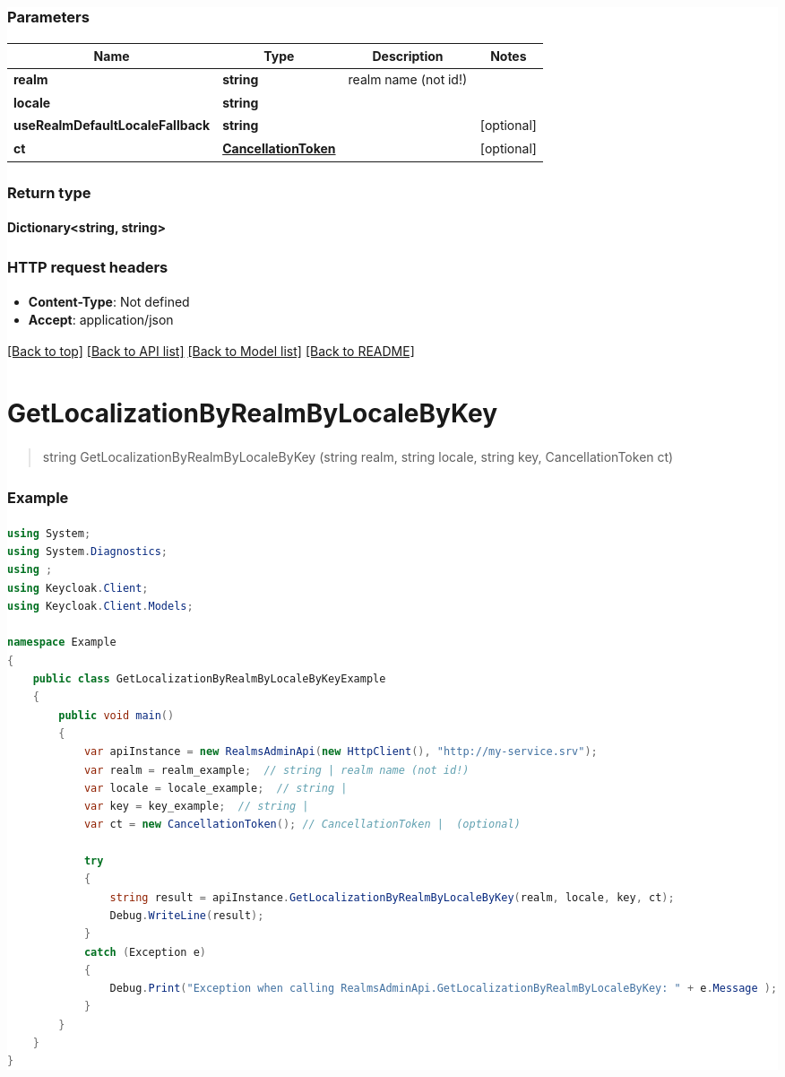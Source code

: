 ### Parameters

Name | Type | Description  | Notes
------------- | ------------- | ------------- | -------------
 **realm** | **string**| realm name (not id!) | 
 **locale** | **string**|  | 
 **useRealmDefaultLocaleFallback** | **string**|  | [optional] 
 **ct** | [**CancellationToken**](.md)|  | [optional] 

### Return type

**Dictionary<string, string>**

### HTTP request headers

 - **Content-Type**: Not defined
 - **Accept**: application/json

[[Back to top]](#) [[Back to API list]](../README.md#documentation-for-api-endpoints) [[Back to Model list]](../README.md#documentation-for-models) [[Back to README]](../README.md)

<a name="getlocalizationbyrealmbylocalebykey"></a>
# **GetLocalizationByRealmByLocaleByKey**
> string GetLocalizationByRealmByLocaleByKey (string realm, string locale, string key, CancellationToken ct)



### Example
```csharp
using System;
using System.Diagnostics;
using ;
using Keycloak.Client;
using Keycloak.Client.Models;

namespace Example
{
    public class GetLocalizationByRealmByLocaleByKeyExample
    {
        public void main()
        {
            var apiInstance = new RealmsAdminApi(new HttpClient(), "http://my-service.srv");
            var realm = realm_example;  // string | realm name (not id!)
            var locale = locale_example;  // string | 
            var key = key_example;  // string | 
            var ct = new CancellationToken(); // CancellationToken |  (optional) 

            try
            {
                string result = apiInstance.GetLocalizationByRealmByLocaleByKey(realm, locale, key, ct);
                Debug.WriteLine(result);
            }
            catch (Exception e)
            {
                Debug.Print("Exception when calling RealmsAdminApi.GetLocalizationByRealmByLocaleByKey: " + e.Message );
            }
        }
    }
}
```
